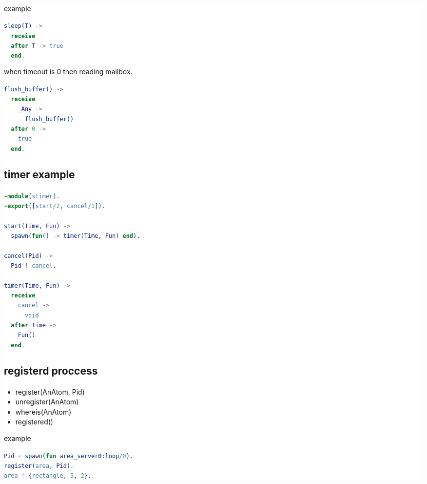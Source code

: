 example

```erlang
sleep(T) ->
  receive
  after T -> true
  end.
```

when timeout is 0 then reading mailbox.

```erlang
flush_buffer() ->
  receive
    _Any ->
      flush_buffer()
  after 0 ->
    true
  end.
```

## timer example


```erlang
-module(stimer).
-export([start/2, cancel/1]).

start(Time, Fun) ->
  spawn(fun() -> timer(Time, Fun) end).

cancel(Pid) ->
  Pid ! cancel.

timer(Time, Fun) ->
  receive
    cancel ->
      void
  after Time ->
    Fun()
  end.
```


## registerd proccess

 + register(AnAtom, Pid)
 + unregister(AnAtom)
 + whereis(AnAtom)
 + registered()

example

```erlang
Pid = spawn(fun area_server0:loop/0).
register(area, Pid).
area ! {rectangle, 5, 2}.
```
